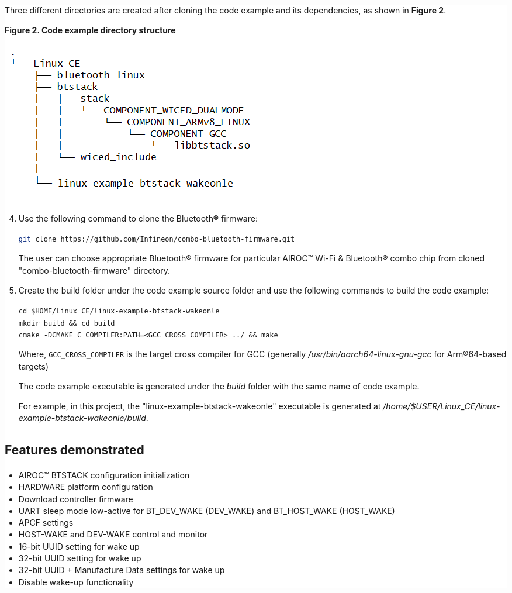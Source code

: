    Three different directories are created after cloning the code example and its dependencies, as shown in **Figure 2**.

   **Figure 2. Code example directory structure**

   ![](images/directory_structure.png)

4. Use the following command to clone the Bluetooth® firmware:
   ```bash
   git clone https://github.com/Infineon/combo-bluetooth-firmware.git
   ```
   The user can choose appropriate Bluetooth® firmware for particular AIROC™ Wi-Fi & Bluetooth® combo chip from cloned "combo-bluetooth-firmware" directory.
5. Create the build folder under the code example source folder and use the following commands to build the code example:
   ```
   cd $HOME/Linux_CE/linux-example-btstack-wakeonle
   mkdir build && cd build
   cmake -DCMAKE_C_COMPILER:PATH=<GCC_CROSS_COMPILER> ../ && make
   ```
   Where, `GCC_CROSS_COMPILER` is the target cross compiler for GCC (generally */usr/bin/aarch64-linux-gnu-gcc* for Arm&reg;64-based targets)

   The code example executable is generated under the *build* folder with the same name of code example.

   For example, in this project, the "linux-example-btstack-wakeonle" executable is generated at */home/$USER/Linux_CE/linux-example-btstack-wakeonle/build*.

## Features demonstrated

- AIROC™ BTSTACK configuration initialization
- HARDWARE platform configuration
- Download controller firmware
- UART sleep mode low-active for BT_DEV_WAKE (DEV_WAKE) and BT_HOST_WAKE (HOST_WAKE)
- APCF settings
- HOST-WAKE and DEV-WAKE control and monitor
- 16-bit UUID setting for wake up
- 32-bit UUID setting for wake up
- 32-bit UUID + Manufacture Data settings for wake up
- Disable wake-up functionality
